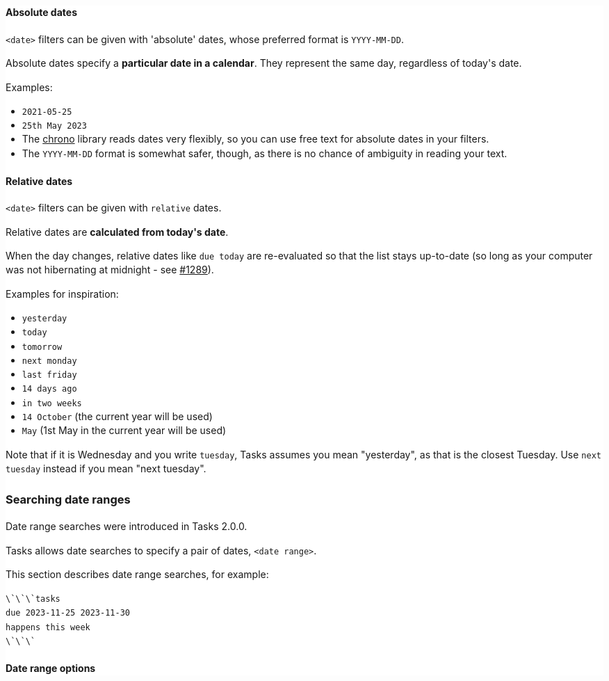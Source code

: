 #### Absolute dates

`<date>` filters can be given with 'absolute' dates, whose preferred format is `YYYY-MM-DD`.

Absolute dates specify a **particular date in a calendar**. They represent the same day, regardless of today's date.

Examples:

- `2021-05-25`
- `25th May 2023`
- The [chrono](https://github.com/wanasit/chrono) library reads dates very flexibly, so you can use free text for absolute dates in your filters.
- The `YYYY-MM-DD` format is somewhat safer, though, as there is no chance of ambiguity in reading your text.

#### Relative dates

`<date>` filters can be given with `relative` dates.

Relative dates are **calculated from today's date**.

When the day changes, relative dates like `due today` are re-evaluated so that the list stays up-to-date (so long as your computer was not hibernating at midnight - see [#1289](https://github.com/obsidian-tasks-group/obsidian-tasks/issues/1289)).

Examples for inspiration:

- `yesterday`
- `today`
- `tomorrow`
- `next monday`
- `last friday`
- `14 days ago`
- `in two weeks`
- `14 October` (the current year will be used)
- `May` (1st May in the current year will be used)

Note that if it is Wednesday and you write `tuesday`, Tasks assumes you mean "yesterday", as that is the closest Tuesday. Use `next tuesday` instead if you mean "next tuesday".

### Searching date ranges

Date range searches were introduced in Tasks 2.0.0.

Tasks allows date searches to specify a pair of dates, `<date range>`.

This section describes date range searches, for example:

```
\`\`\`tasks
due 2023-11-25 2023-11-30
happens this week
\`\`\`
```

#### Date range options

